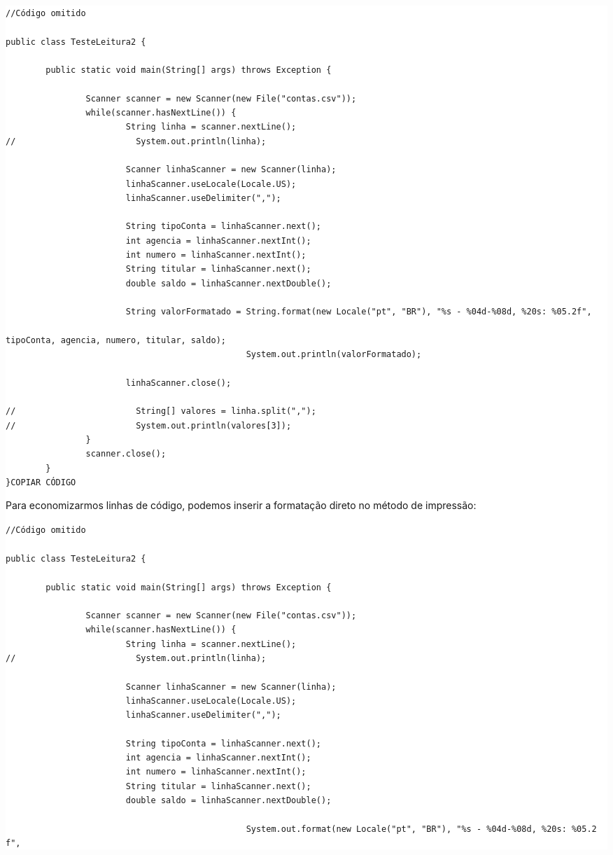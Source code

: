 ```
//Código omitido

public class TesteLeitura2 {

        public static void main(String[] args) throws Exception {

                Scanner scanner = new Scanner(new File("contas.csv"));
                while(scanner.hasNextLine()) {
                        String linha = scanner.nextLine();
//                        System.out.println(linha);

                        Scanner linhaScanner = new Scanner(linha);
                        linhaScanner.useLocale(Locale.US);
                        linhaScanner.useDelimiter(",");

                        String tipoConta = linhaScanner.next();
                        int agencia = linhaScanner.nextInt();
                        int numero = linhaScanner.nextInt();
                        String titular = linhaScanner.next();
                        double saldo = linhaScanner.nextDouble();

                        String valorFormatado = String.format(new Locale("pt", "BR"), "%s - %04d-%08d, %20s: %05.2f",
                                                                                                                            tipoConta, agencia, numero, titular, saldo);
                                                System.out.println(valorFormatado);

                        linhaScanner.close();

//                        String[] valores = linha.split(",");
//                        System.out.println(valores[3]);
                }
                scanner.close();
        }
}COPIAR CÓDIGO
```

Para economizarmos linhas de código, podemos inserir a formatação direto no método de impressão:

```
//Código omitido

public class TesteLeitura2 {

        public static void main(String[] args) throws Exception {

                Scanner scanner = new Scanner(new File("contas.csv"));
                while(scanner.hasNextLine()) {
                        String linha = scanner.nextLine();
//                        System.out.println(linha);

                        Scanner linhaScanner = new Scanner(linha);
                        linhaScanner.useLocale(Locale.US);
                        linhaScanner.useDelimiter(",");

                        String tipoConta = linhaScanner.next();
                        int agencia = linhaScanner.nextInt();
                        int numero = linhaScanner.nextInt();
                        String titular = linhaScanner.next();
                        double saldo = linhaScanner.nextDouble();

                                                System.out.format(new Locale("pt", "BR"), "%s - %04d-%08d, %20s: %05.2f",
```